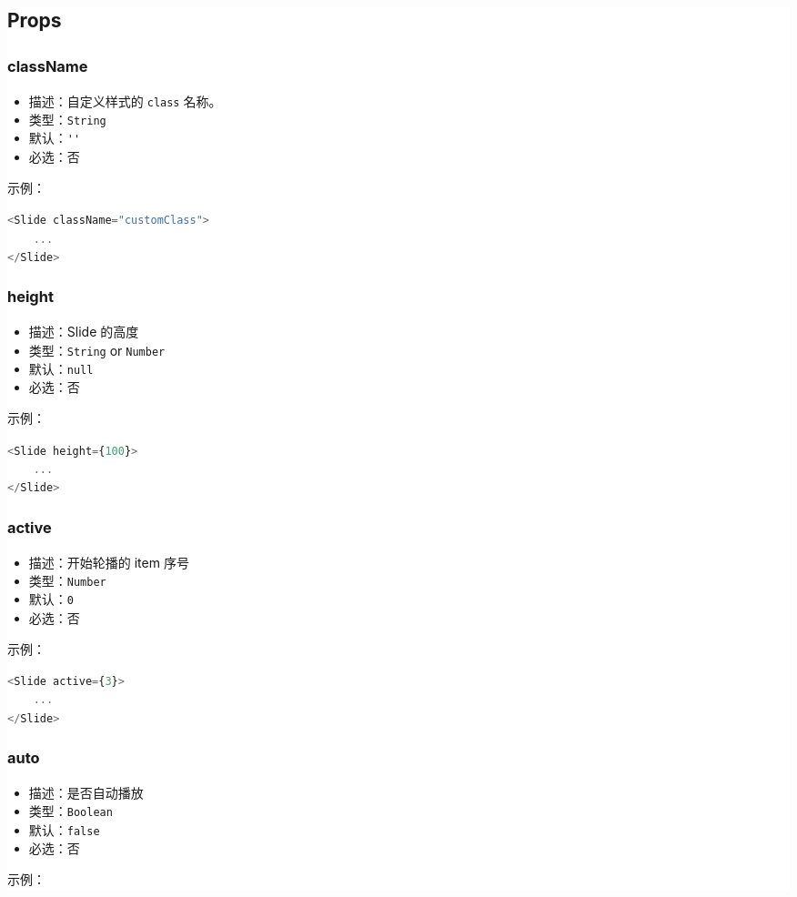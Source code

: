 ## Props

### className

- 描述：自定义样式的 `class` 名称。
- 类型：`String`
- 默认：`''`
- 必选：否

示例：

```javascript
<Slide className="customClass">
    ...
</Slide>
```

### height

- 描述：Slide 的高度
- 类型：`String` or `Number`
- 默认：`null`
- 必选：否

示例：

```javascript
<Slide height={100}>
    ...
</Slide>
```

### active

- 描述：开始轮播的 item 序号
- 类型：`Number`
- 默认：`0`
- 必选：否

示例：

```javascript
<Slide active={3}>
    ...
</Slide>
```

### auto

- 描述：是否自动播放
- 类型：`Boolean`
- 默认：`false`
- 必选：否

示例：
